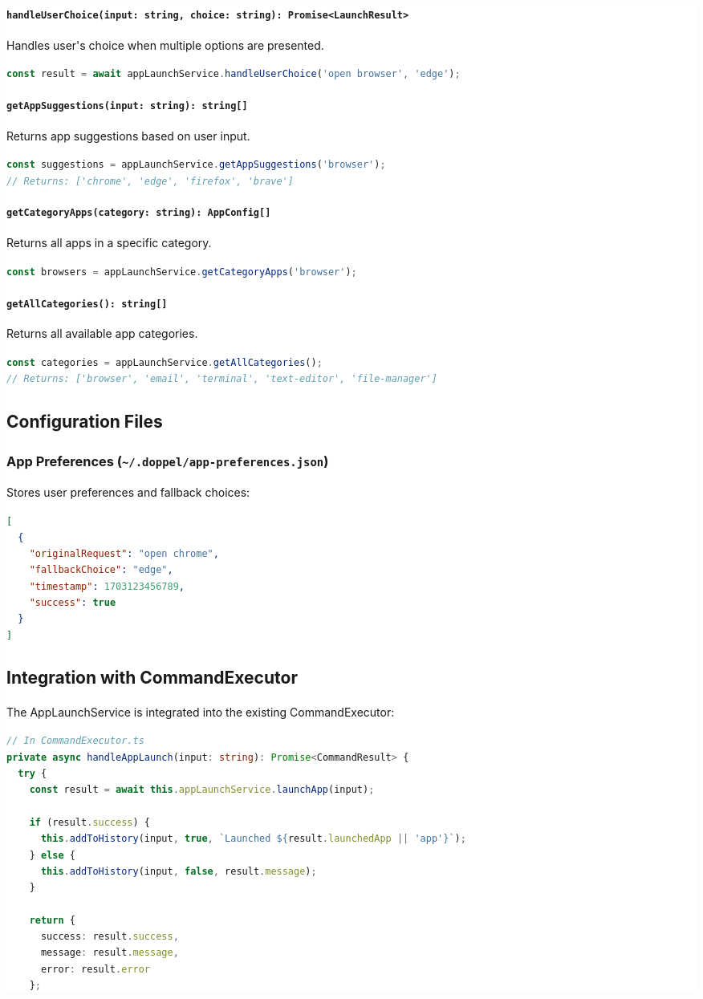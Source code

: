 #### `handleUserChoice(input: string, choice: string): Promise<LaunchResult>`
Handles user's choice when multiple options are presented.

```typescript
const result = await appLaunchService.handleUserChoice('open browser', 'edge');
```

#### `getAppSuggestions(input: string): string[]`
Returns app suggestions based on user input.

```typescript
const suggestions = appLaunchService.getAppSuggestions('browser');
// Returns: ['chrome', 'edge', 'firefox', 'brave']
```

#### `getCategoryApps(category: string): AppConfig[]`
Returns all apps in a specific category.

```typescript
const browsers = appLaunchService.getCategoryApps('browser');
```

#### `getAllCategories(): string[]`
Returns all available app categories.

```typescript
const categories = appLaunchService.getAllCategories();
// Returns: ['browser', 'email', 'terminal', 'text-editor', 'file-manager']
```

## Configuration Files

### App Preferences (`~/.doppel/app-preferences.json`)
Stores user preferences and fallback choices:
```json
[
  {
    "originalRequest": "open chrome",
    "fallbackChoice": "edge",
    "timestamp": 1703123456789,
    "success": true
  }
]
```

## Integration with CommandExecutor

The AppLaunchService is integrated into the existing CommandExecutor:

```typescript
// In CommandExecutor.ts
private async handleAppLaunch(input: string): Promise<CommandResult> {
  try {
    const result = await this.appLaunchService.launchApp(input);
    
    if (result.success) {
      this.addToHistory(input, true, `Launched ${result.launchedApp || 'app'}`);
    } else {
      this.addToHistory(input, false, result.message);
    }
    
    return {
      success: result.success,
      message: result.message,
      error: result.error
    };
```